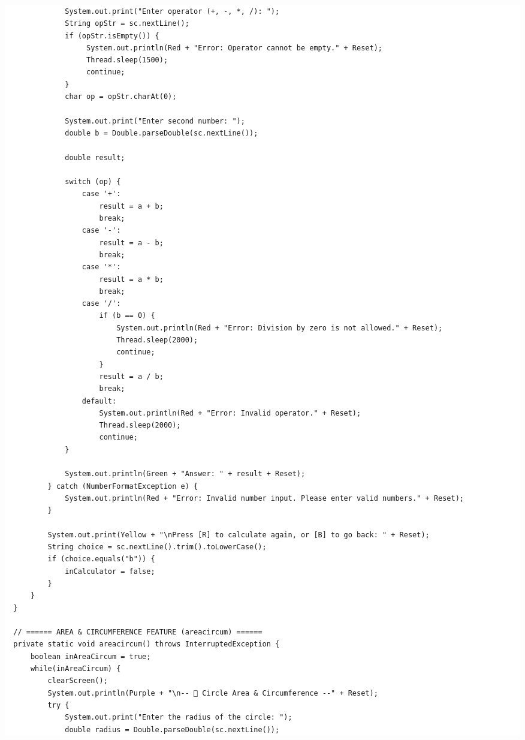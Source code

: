                   System.out.print("Enter operator (+, -, *, /): ");
                  String opStr = sc.nextLine();
                  if (opStr.isEmpty()) { 
                       System.out.println(Red + "Error: Operator cannot be empty." + Reset);
                       Thread.sleep(1500);
                       continue;
                  }
                  char op = opStr.charAt(0);

                  System.out.print("Enter second number: ");
                  double b = Double.parseDouble(sc.nextLine());

                  double result;

                  switch (op) {
                      case '+':
                          result = a + b;
                          break;
                      case '-':
                          result = a - b;
                          break;
                      case '*':
                          result = a * b;
                          break;
                      case '/':
                          if (b == 0) {
                              System.out.println(Red + "Error: Division by zero is not allowed." + Reset);
                              Thread.sleep(2000);
                              continue;
                          }
                          result = a / b;
                          break;
                      default:
                          System.out.println(Red + "Error: Invalid operator." + Reset);
                          Thread.sleep(2000);
                          continue;
                  }

                  System.out.println(Green + "Answer: " + result + Reset);
              } catch (NumberFormatException e) {
                  System.out.println(Red + "Error: Invalid number input. Please enter valid numbers." + Reset);
              }
              
              System.out.print(Yellow + "\nPress [R] to calculate again, or [B] to go back: " + Reset);
              String choice = sc.nextLine().trim().toLowerCase();
              if (choice.equals("b")) {
                  inCalculator = false;
              }
          }
      }

      // ====== AREA & CIRCUMFERENCE FEATURE (areacircum) ======
      private static void areacircum() throws InterruptedException {
          boolean inAreaCircum = true;
          while(inAreaCircum) {
              clearScreen();
              System.out.println(Purple + "\n-- 📏 Circle Area & Circumference --" + Reset);
              try {
                  System.out.print("Enter the radius of the circle: ");
                  double radius = Double.parseDouble(sc.nextLine());
